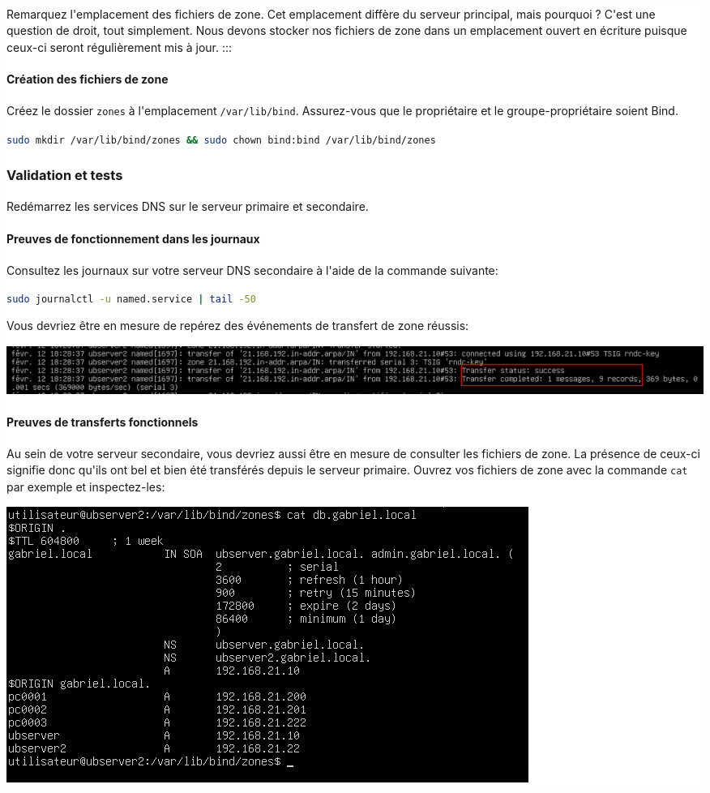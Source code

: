 Remarquez l'emplacement des fichiers de zone. Cet emplacement diffère du serveur principal, mais pourquoi ? C'est une question de droit, tout simplement. Nous devons stocker nos fichiers de zone dans un emplacement ouvert en écriture puisque ceux-ci seront régulièrement mis à jour.
:::

#### Création des fichiers de zone

Créez le dossier `zones` à l'emplacement `/var/lib/bind`. Assurez-vous que le propriétaire et le groupe-propriétaire soient Bind.

```bash
sudo mkdir /var/lib/bind/zones && sudo chown bind:bind /var/lib/bind/zones
```

### Validation et tests

Redémarrez les services DNS sur le serveur primaire et secondaire.

#### Preuves de fonctionnement dans les journaux

Consultez les journaux sur votre serveur DNS secondaire à l'aide de la commande suivante:

```bash
sudo journalctl -u named.service | tail -50
```

Vous devriez être en mesure de repérez des événements de transfert de zone réussis:

![Transfert réussi](../Assets/10/logtransfer.png)

#### Preuves de transferts fonctionnels

Au sein de votre serveur secondaire, vous devriez aussi être en mesure de consulter les fichiers de zone. La présence de ceux-ci signifie donc qu'ils ont bel et bien été transférés depuis le serveur primaire. Ouvrez vos fichiers de zone avec la commande `cat` par exemple et inspectez-les:

![Contenu d'une zone](../Assets/10/zonetransféré.png)
